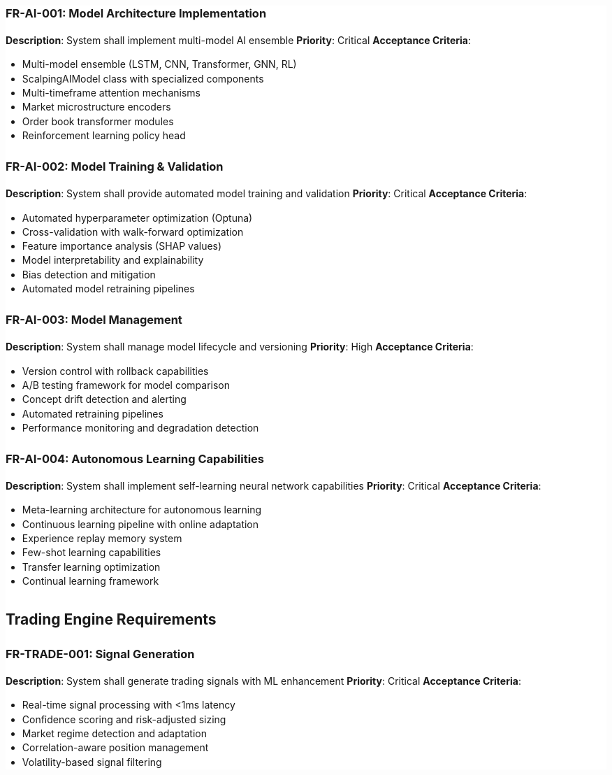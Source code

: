 ### FR-AI-001: Model Architecture Implementation
**Description**: System shall implement multi-model AI ensemble
**Priority**: Critical
**Acceptance Criteria**:
- Multi-model ensemble (LSTM, CNN, Transformer, GNN, RL)
- ScalpingAIModel class with specialized components
- Multi-timeframe attention mechanisms
- Market microstructure encoders
- Order book transformer modules
- Reinforcement learning policy head

### FR-AI-002: Model Training & Validation
**Description**: System shall provide automated model training and validation
**Priority**: Critical
**Acceptance Criteria**:
- Automated hyperparameter optimization (Optuna)
- Cross-validation with walk-forward optimization
- Feature importance analysis (SHAP values)
- Model interpretability and explainability
- Bias detection and mitigation
- Automated model retraining pipelines

### FR-AI-003: Model Management
**Description**: System shall manage model lifecycle and versioning
**Priority**: High
**Acceptance Criteria**:
- Version control with rollback capabilities
- A/B testing framework for model comparison
- Concept drift detection and alerting
- Automated retraining pipelines
- Performance monitoring and degradation detection

### FR-AI-004: Autonomous Learning Capabilities
**Description**: System shall implement self-learning neural network capabilities
**Priority**: Critical
**Acceptance Criteria**:
- Meta-learning architecture for autonomous learning
- Continuous learning pipeline with online adaptation
- Experience replay memory system
- Few-shot learning capabilities
- Transfer learning optimization
- Continual learning framework

## Trading Engine Requirements

### FR-TRADE-001: Signal Generation
**Description**: System shall generate trading signals with ML enhancement
**Priority**: Critical
**Acceptance Criteria**:
- Real-time signal processing with <1ms latency
- Confidence scoring and risk-adjusted sizing
- Market regime detection and adaptation
- Correlation-aware position management
- Volatility-based signal filtering
